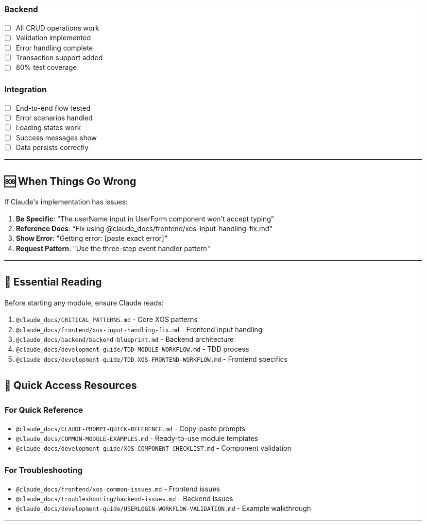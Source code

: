 ### Backend
- [ ] All CRUD operations work
- [ ] Validation implemented
- [ ] Error handling complete
- [ ] Transaction support added
- [ ] 80% test coverage

### Integration
- [ ] End-to-end flow tested
- [ ] Error scenarios handled
- [ ] Loading states work
- [ ] Success messages show
- [ ] Data persists correctly

---

## 🆘 When Things Go Wrong

If Claude's implementation has issues:

1. **Be Specific**: "The userName input in UserForm component won't accept typing"
2. **Reference Docs**: "Fix using @claude_docs/frontend/xos-input-handling-fix.md"
3. **Show Error**: "Getting error: [paste exact error]"
4. **Request Pattern**: "Use the three-step event handler pattern"

---

## 📖 Essential Reading

Before starting any module, ensure Claude reads:

1. `@claude_docs/CRITICAL_PATTERNS.md` - Core XOS patterns
2. `@claude_docs/frontend/xos-input-handling-fix.md` - Frontend input handling
3. `@claude_docs/backend/backend-blueprint.md` - Backend architecture
4. `@claude_docs/development-guide/TDD-MODULE-WORKFLOW.md` - TDD process
5. `@claude_docs/development-guide/TDD-XOS-FRONTEND-WORKFLOW.md` - Frontend specifics

## 🚀 Quick Access Resources

### For Quick Reference
- `@claude_docs/CLAUDE-PROMPT-QUICK-REFERENCE.md` - Copy-paste prompts
- `@claude_docs/COMMON-MODULE-EXAMPLES.md` - Ready-to-use module templates
- `@claude_docs/development-guide/XOS-COMPONENT-CHECKLIST.md` - Component validation

### For Troubleshooting
- `@claude_docs/frontend/xos-common-issues.md` - Frontend issues
- `@claude_docs/troubleshooting/backend-issues.md` - Backend issues
- `@claude_docs/development-guide/USERLOGIN-WORKFLOW-VALIDATION.md` - Example walkthrough

---
